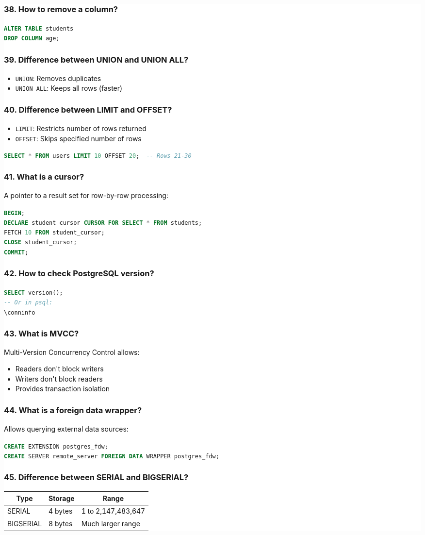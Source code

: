 ### 38. How to remove a column?
```sql
ALTER TABLE students 
DROP COLUMN age;
```

### 39. Difference between UNION and UNION ALL?
- `UNION`: Removes duplicates
- `UNION ALL`: Keeps all rows (faster)

### 40. Difference between LIMIT and OFFSET?
- `LIMIT`: Restricts number of rows returned
- `OFFSET`: Skips specified number of rows
```sql
SELECT * FROM users LIMIT 10 OFFSET 20;  -- Rows 21-30
```

### 41. What is a cursor?
A pointer to a result set for row-by-row processing:
```sql
BEGIN;
DECLARE student_cursor CURSOR FOR SELECT * FROM students;
FETCH 10 FROM student_cursor;
CLOSE student_cursor;
COMMIT;
```

### 42. How to check PostgreSQL version?
```sql
SELECT version();
-- Or in psql:
\conninfo
```

### 43. What is MVCC?
Multi-Version Concurrency Control allows:
- Readers don't block writers
- Writers don't block readers
- Provides transaction isolation

### 44. What is a foreign data wrapper?
Allows querying external data sources:
```sql
CREATE EXTENSION postgres_fdw;
CREATE SERVER remote_server FOREIGN DATA WRAPPER postgres_fdw;
```

### 45. Difference between SERIAL and BIGSERIAL?
| Type      | Storage | Range              |
|----------|---------|--------------------|
| SERIAL   | 4 bytes | 1 to 2,147,483,647 |
| BIGSERIAL| 8 bytes | Much larger range   |
